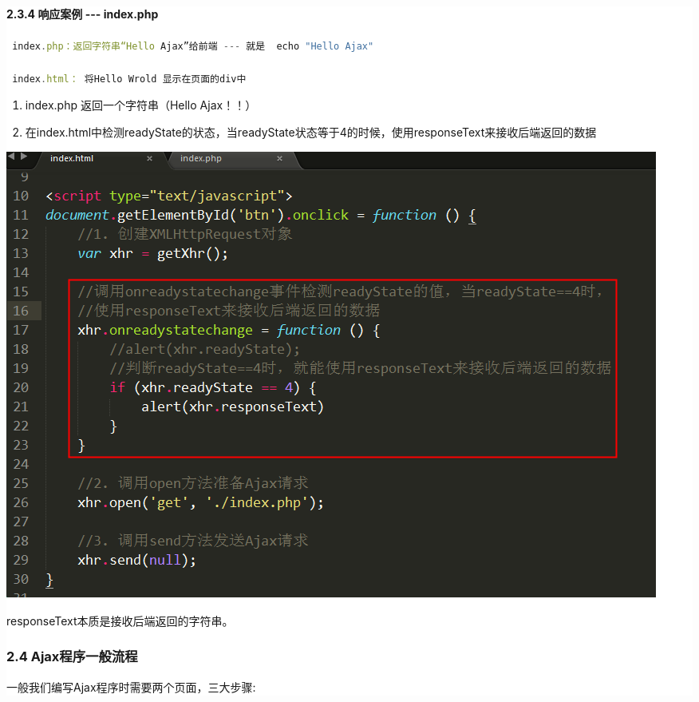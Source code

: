 

####      2.3.4 响应案例 --- index.php ####
```js
 index.php：返回字符串“Hello Ajax”给前端 --- 就是  echo "Hello Ajax"

 index.html： 将Hello Wrold 显示在页面的div中
```



 1) index.php 返回一个字符串（Hello Ajax！！）



 2) 在index.html中检测readyState的状态，当readyState状态等于4的时候，使用responseText来接收后端返回的数据

 ![1540629500695](assets/1540629500695.png)



responseText本质是接收后端返回的字符串。



###   2.4 Ajax程序一般流程

  一般我们编写Ajax程序时需要两个页面，三大步骤:
